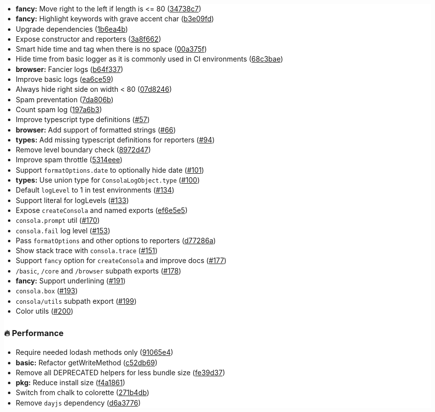 - **fancy:** Move right to the left if length is <= 80 ([34738c7](https://github.com/unjs/consola/commit/34738c7))
- **fancy:** Highlight keywords with grave accent char ([b3e09fd](https://github.com/unjs/consola/commit/b3e09fd))
- Upgrade dependencies ([1b6ea4b](https://github.com/unjs/consola/commit/1b6ea4b))
- Expose constructor and reporters ([3a8f662](https://github.com/unjs/consola/commit/3a8f662))
- Smart hide time and tag when there is no space ([00a375f](https://github.com/unjs/consola/commit/00a375f))
- Hide time from basic logger as it is commonly used in CI environments ([68c3bae](https://github.com/unjs/consola/commit/68c3bae))
- **browser:** Fancier logs ([b64f337](https://github.com/unjs/consola/commit/b64f337))
- Improve basic logs ([ea6ce59](https://github.com/unjs/consola/commit/ea6ce59))
- Always hide right side on width < 80 ([07d8246](https://github.com/unjs/consola/commit/07d8246))
- Spam preventation ([7da806b](https://github.com/unjs/consola/commit/7da806b))
- Count spam log ([197a6b3](https://github.com/unjs/consola/commit/197a6b3))
- Improve typescript type definitions ([#57](https://github.com/unjs/consola/pull/57))
- **browser:** Add support of formatted strings ([#66](https://github.com/unjs/consola/pull/66))
- **types:** Add missing typescript definitions for reporters ([#94](https://github.com/unjs/consola/pull/94))
- Remove level boundary check ([8972d47](https://github.com/unjs/consola/commit/8972d47))
- Improve spam throttle ([5314eee](https://github.com/unjs/consola/commit/5314eee))
- Support `formatOptions.date` to optionally hide date ([#101](https://github.com/unjs/consola/pull/101))
- **types:** Use union type for `ConsolaLogObject.type` ([#100](https://github.com/unjs/consola/pull/100))
- Default `logLevel` to 1 in test environments ([#134](https://github.com/unjs/consola/pull/134))
- Support literal for logLevels ([#133](https://github.com/unjs/consola/pull/133))
- Expose `createConsola` and named exports ([ef6e5e5](https://github.com/unjs/consola/commit/ef6e5e5))
- `consola.prompt` util ([#170](https://github.com/unjs/consola/pull/170))
- `consola.fail` log level ([#153](https://github.com/unjs/consola/pull/153))
- Pass `formatOptions` and other options to reporters ([d77286a](https://github.com/unjs/consola/commit/d77286a))
- Show stack trace with `consola.trace` ([#151](https://github.com/unjs/consola/pull/151))
- Support `fancy` option for `createConsola` and improve docs ([#177](https://github.com/unjs/consola/pull/177))
- `/basic`, `/core` and `/browser` subpath exports ([#178](https://github.com/unjs/consola/pull/178))
- **fancy:** Support underlining ([#191](https://github.com/unjs/consola/pull/191))
- `consola.box` ([#193](https://github.com/unjs/consola/pull/193))
- `consola/utils` subpath export ([#199](https://github.com/unjs/consola/pull/199))
- Color utils ([#200](https://github.com/unjs/consola/pull/200))

### 🔥 Performance

- Require needed lodash methods only ([91065e4](https://github.com/unjs/consola/commit/91065e4))
- **basic:** Refactor getWriteMethod ([c52db69](https://github.com/unjs/consola/commit/c52db69))
- Remove all DEPRECATED helpers for less bundle size ([fe39d37](https://github.com/unjs/consola/commit/fe39d37))
- **pkg:** Reduce install size ([f4a1861](https://github.com/unjs/consola/commit/f4a1861))
- Switch from chalk to colorette ([271b4db](https://github.com/unjs/consola/commit/271b4db))
- Remove `dayjs` dependency ([d6a3776](https://github.com/unjs/consola/commit/d6a3776))
